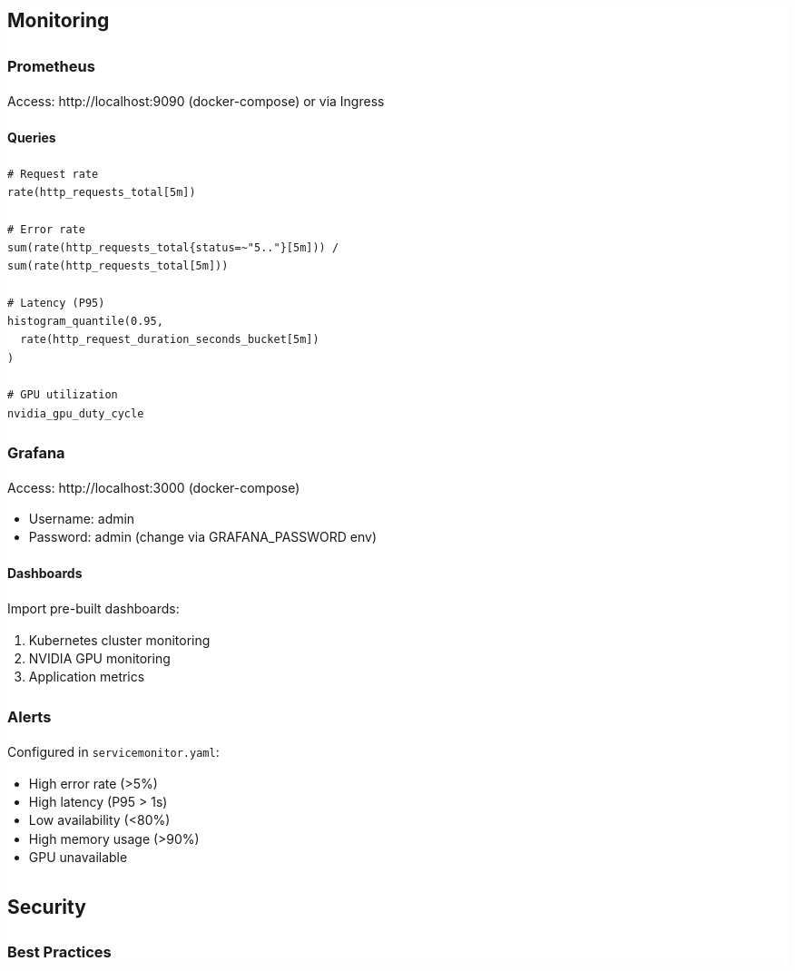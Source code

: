 ## Monitoring

### Prometheus

Access: http://localhost:9090 (docker-compose) or via Ingress

#### Queries

```promql
# Request rate
rate(http_requests_total[5m])

# Error rate
sum(rate(http_requests_total{status=~"5.."}[5m])) /
sum(rate(http_requests_total[5m]))

# Latency (P95)
histogram_quantile(0.95,
  rate(http_request_duration_seconds_bucket[5m])
)

# GPU utilization
nvidia_gpu_duty_cycle
```

### Grafana

Access: http://localhost:3000 (docker-compose)
- Username: admin
- Password: admin (change via GRAFANA_PASSWORD env)

#### Dashboards

Import pre-built dashboards:
1. Kubernetes cluster monitoring
2. NVIDIA GPU monitoring
3. Application metrics

### Alerts

Configured in `servicemonitor.yaml`:
- High error rate (>5%)
- High latency (P95 > 1s)
- Low availability (<80%)
- High memory usage (>90%)
- GPU unavailable

## Security

### Best Practices
